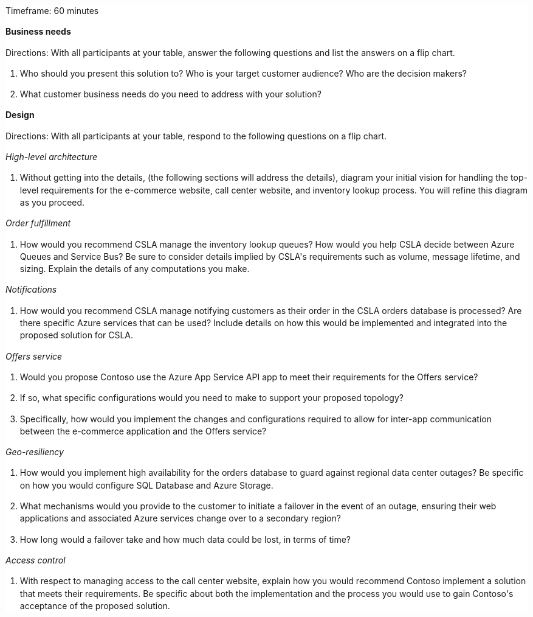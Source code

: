 Timeframe: 60 minutes

**Business needs**

Directions: With all participants at your table, answer the following questions and list the answers on a flip chart.

1.  Who should you present this solution to? Who is your target customer audience? Who are the decision makers?

2.  What customer business needs do you need to address with your solution?

**Design**

Directions: With all participants at your table, respond to the following questions on a flip chart.

*High-level architecture*

1.  Without getting into the details, (the following sections will address the details), diagram your initial vision for handling the top-level requirements for the e-commerce website, call center website, and inventory lookup process. You will refine this diagram as you proceed.

*Order fulfillment*

1.  How would you recommend CSLA manage the inventory lookup queues? How would you help CSLA decide between Azure Queues and Service Bus? Be sure to consider details implied by CSLA's requirements such as volume, message lifetime, and sizing. Explain the details of any computations you make.

*Notifications*

1.  How would you recommend CSLA manage notifying customers as their order in the CSLA orders database is processed? Are there specific Azure services that can be used? Include details on how this would be implemented and integrated into the proposed solution for CSLA.

*Offers service*

1.  Would you propose Contoso use the Azure App Service API app to meet their requirements for the Offers service?

2.  If so, what specific configurations would you need to make to support your proposed topology?

3.  Specifically, how would you implement the changes and configurations required to allow for inter-app communication between the e-commerce application and the Offers service?

*Geo-resiliency*

1.  How would you implement high availability for the orders database to guard against regional data center outages? Be specific on how you would configure SQL Database and Azure Storage.

2.  What mechanisms would you provide to the customer to initiate a failover in the event of an outage, ensuring their web applications and associated Azure services change over to a secondary region?

3.  How long would a failover take and how much data could be lost, in terms of time?

*Access control*

1.  With respect to managing access to the call center website, explain how you would recommend Contoso implement a solution that meets their requirements. Be specific about both the implementation and the process you would use to gain Contoso's acceptance of the proposed solution.
